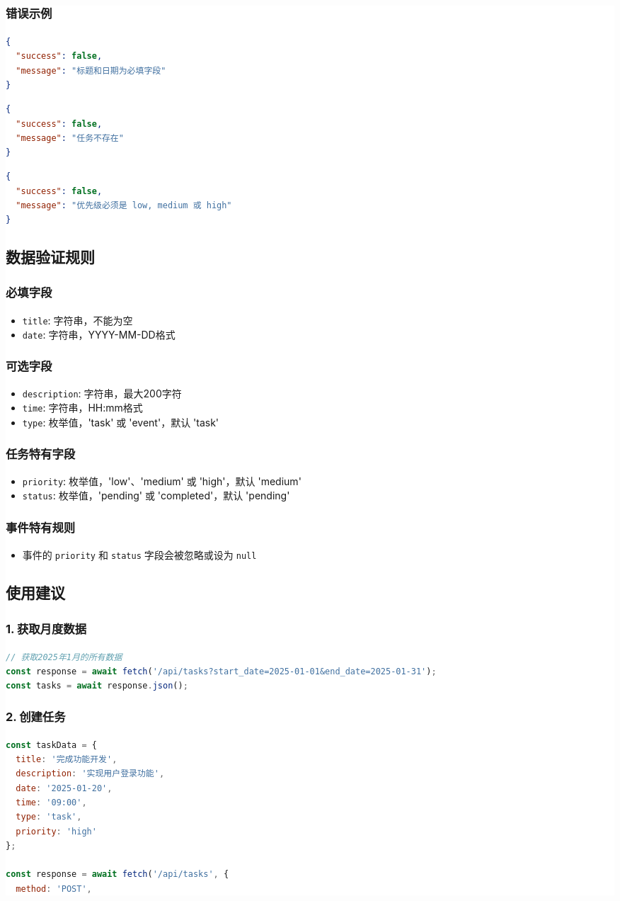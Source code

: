 ### 错误示例

```json
{
  "success": false,
  "message": "标题和日期为必填字段"
}
```

```json
{
  "success": false,
  "message": "任务不存在"
}
```

```json
{
  "success": false,
  "message": "优先级必须是 low, medium 或 high"
}
```

## 数据验证规则

### 必填字段
- `title`: 字符串，不能为空
- `date`: 字符串，YYYY-MM-DD格式

### 可选字段
- `description`: 字符串，最大200字符
- `time`: 字符串，HH:mm格式
- `type`: 枚举值，'task' 或 'event'，默认 'task'

### 任务特有字段
- `priority`: 枚举值，'low'、'medium' 或 'high'，默认 'medium'
- `status`: 枚举值，'pending' 或 'completed'，默认 'pending'

### 事件特有规则
- 事件的 `priority` 和 `status` 字段会被忽略或设为 `null`

## 使用建议

### 1. 获取月度数据
```javascript
// 获取2025年1月的所有数据
const response = await fetch('/api/tasks?start_date=2025-01-01&end_date=2025-01-31');
const tasks = await response.json();
```

### 2. 创建任务
```javascript
const taskData = {
  title: '完成功能开发',
  description: '实现用户登录功能',
  date: '2025-01-20',
  time: '09:00',
  type: 'task',
  priority: 'high'
};

const response = await fetch('/api/tasks', {
  method: 'POST',
```